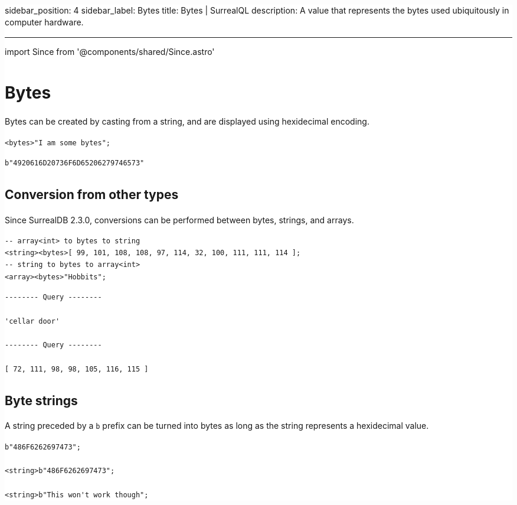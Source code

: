 sidebar_position: 4
sidebar_label: Bytes
title: Bytes | SurrealQL
description: A value that represents the bytes used ubiquitously in computer hardware.

---

import Since from '@components/shared/Since.astro'

# Bytes

Bytes can be created by casting from a string, and are displayed using hexidecimal encoding.

```surql
<bytes>"I am some bytes";
```

```surql title="Output"
b"4920616D20736F6D65206279746573"
```

## Conversion from other types

<Since v="v3.0.0-alpha.1" />

Since SurrealDB 2.3.0, conversions can be performed between bytes, strings, and arrays.

```surql
-- array<int> to bytes to string
<string><bytes>[ 99, 101, 108, 108, 97, 114, 32, 100, 111, 111, 114 ];
-- string to bytes to array<int>
<array><bytes>"Hobbits";
```

```surql title="Output"
-------- Query --------

'cellar door'

-------- Query --------

[ 72, 111, 98, 98, 105, 116, 115 ]
```

## Byte strings

<Since v="v3.0.0-alpha.1" />

A string preceded by a `b` prefix can be turned into bytes as long as the string represents a hexidecimal value.

```surql
b"486F6262697473";

<string>b"486F6262697473";

<string>b"This won't work though";
```
